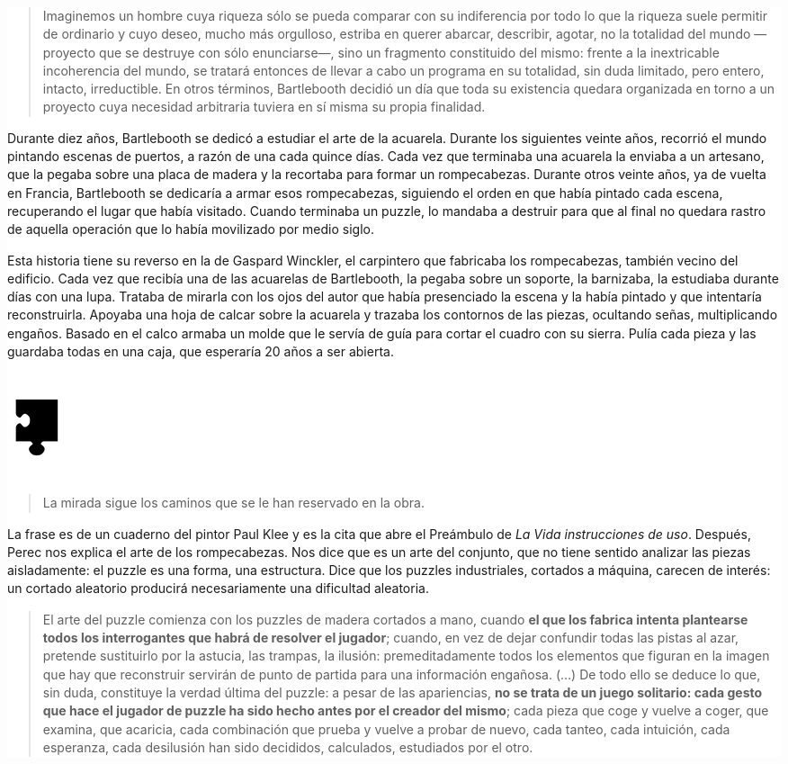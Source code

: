 > Imaginemos un hombre cuya riqueza sólo se pueda comparar con su indiferencia por todo lo que la riqueza suele permitir de ordinario y cuyo deseo, mucho más orgulloso, estriba en querer abarcar, describir, agotar, no la totalidad del mundo —proyecto que se destruye con sólo enunciarse—, sino un fragmento constituido del mismo: frente a la inextricable incoherencia del mundo, se tratará entonces de llevar a cabo un programa en su totalidad, sin duda limitado, pero entero, intacto, irreductible. En otros términos, Bartlebooth decidió un día que toda su existencia quedara organizada en torno a un proyecto cuya necesidad arbitraria tuviera en sí misma su propia finalidad.

Durante diez años, Bartlebooth se dedicó a estudiar el arte de la acuarela. Durante los siguientes veinte años, recorrió el mundo pintando escenas de puertos, a razón de una cada quince días. Cada vez que terminaba una acuarela la enviaba a un artesano, que la pegaba sobre una placa de madera y la recortaba para formar un rompecabezas. Durante otros veinte años, ya de vuelta en Francia, Bartlebooth se dedicaría a armar esos rompecabezas, siguiendo el orden en que había pintado cada escena, recuperando el lugar que había visitado. Cuando terminaba un puzzle, lo mandaba a destruir para que al final no quedara rastro de aquella operación que lo había movilizado por medio siglo.

Esta historia tiene su reverso en la de Gaspard Winckler, el carpintero que fabricaba los rompecabezas, también vecino del edificio. Cada vez que recibía una de las acuarelas de Bartlebooth, la pegaba sobre un soporte, la barnizaba, la estudiaba durante días con una lupa. Trataba de mirarla con los ojos del autor que había presenciado la escena y la había pintado y que intentaría reconstruirla. Apoyaba una hoja de calcar sobre la acuarela y trazaba los contornos de las piezas, ocultando señas, multiplicando engaños. Basado en el calco armaba un molde que le servía de guía para cortar el cuadro con su sierra. Pulía cada pieza y las guardaba todas en una caja, que esperaría 20 años a ser abierta.

<br/>
<div class="text-center">
 <img src="../assets/img/puzzle/p7.png">
</div>
<div><br/></div>

> La mirada sigue los caminos que se le han reservado en la obra.

La frase es de un cuaderno del pintor Paul Klee y es la cita que abre el Preámbulo de *La Vida instrucciones de uso*. Después, Perec nos explica el arte de los rompecabezas. Nos dice que es un arte del conjunto, que no tiene sentido analizar las piezas aisladamente: el puzzle es una forma, una estructura. Dice que los puzzles industriales, cortados a máquina, carecen de interés:  un cortado aleatorio producirá necesariamente una dificultad aleatoria.

> El arte del puzzle comienza con los puzzles de madera cortados a mano, cuando <b>el que los fabrica intenta plantearse todos los interrogantes que habrá de resolver el jugador</b>; cuando, en vez de dejar confundir todas las pistas al azar, pretende sustituirlo por la astucia, las trampas, la ilusión: premeditadamente todos los elementos que figuran en la imagen que hay que reconstruir servirán de punto de partida para una información engañosa. (&#x2026;) De todo ello se deduce lo que, sin duda, constituye la verdad última del puzzle: a pesar de las apariencias, <b>no se trata de un juego solitario: cada gesto que hace el jugador de puzzle ha sido hecho antes por el creador del mismo</b>; cada pieza que coge y vuelve a coger, que examina, que acaricia, cada combinación que prueba y vuelve a probar de nuevo, cada tanteo, cada intuición, cada esperanza, cada desilusión han sido decididos, calculados, estudiados por el otro.
